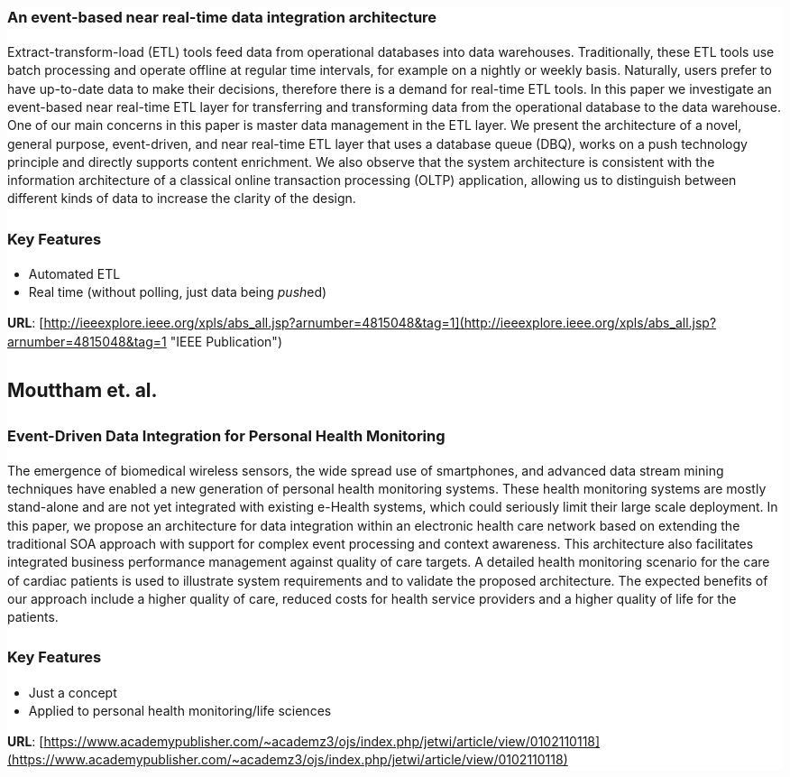 ### An event-based near real-time data integration architecture
Extract-transform-load (ETL) tools feed data from operational databases into data warehouses. Traditionally, these ETL tools use batch processing and operate offline at regular time intervals, for example on a nightly or weekly basis. Naturally, users prefer to have up-to-date data to make their decisions, therefore there is a demand for real-time ETL tools. In this paper we investigate an event-based near real-time ETL layer for transferring and transforming data from the operational database to the data warehouse. One of our main concerns in this paper is master data management in the ETL layer. We present the architecture of a novel, general purpose, event-driven, and near real-time ETL layer that uses a database queue (DBQ), works on a push technology principle and directly supports content enrichment. We also observe that the system architecture is consistent with the information architecture of a classical online transaction processing (OLTP) application, allowing us to distinguish between different kinds of data to increase the clarity of the design.

### Key Features

- Automated ETL
- Real time (without polling, just data being *push*ed)

**URL**: [http://ieeexplore.ieee.org/xpls/abs_all.jsp?arnumber=4815048&tag=1](http://ieeexplore.ieee.org/xpls/abs_all.jsp?arnumber=4815048&tag=1 "IEEE Publication")
 
## Mouttham et. al.

### Event-Driven Data Integration for Personal Health Monitoring
The emergence of biomedical wireless sensors, the wide spread use of smartphones, and advanced data stream mining techniques have enabled a new generation of personal health monitoring systems. These health monitoring systems are mostly stand-alone and are not yet integrated with existing e-Health systems, which could seriously limit their large scale deployment. In this paper, we propose an architecture for data integration within an electronic health care network based on extending the traditional SOA approach with support for complex event processing and context awareness. This architecture also facilitates integrated business performance management against quality of care targets. A detailed health monitoring scenario for the care of cardiac patients is used to illustrate system requirements and to validate the proposed architecture. The expected benefits of our approach include a higher quality of care, reduced costs for health service providers and a higher quality of life for the patients. 

### Key Features

- Just a concept
- Applied to personal health monitoring/life sciences

**URL**: [https://www.academypublisher.com/~academz3/ojs/index.php/jetwi/article/view/0102110118](https://www.academypublisher.com/~academz3/ojs/index.php/jetwi/article/view/0102110118)

 